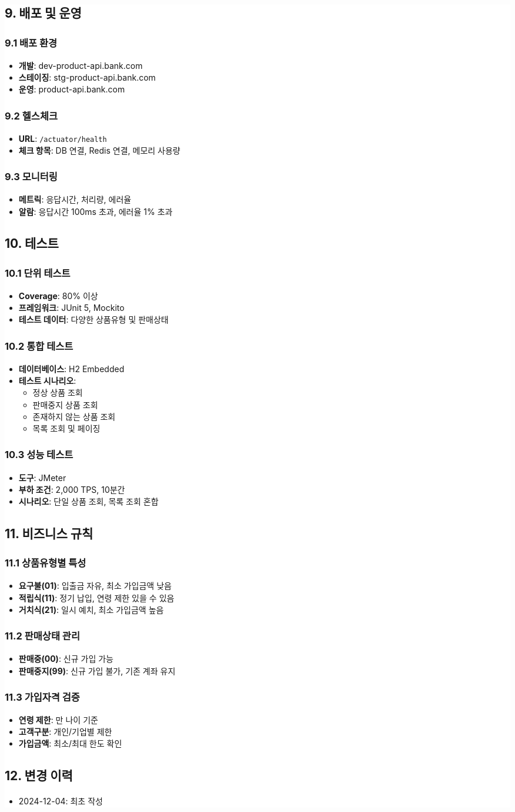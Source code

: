 ## 9. 배포 및 운영

### 9.1 배포 환경
- **개발**: dev-product-api.bank.com
- **스테이징**: stg-product-api.bank.com
- **운영**: product-api.bank.com

### 9.2 헬스체크
- **URL**: `/actuator/health`
- **체크 항목**: DB 연결, Redis 연결, 메모리 사용량

### 9.3 모니터링
- **메트릭**: 응답시간, 처리량, 에러율
- **알람**: 응답시간 100ms 초과, 에러율 1% 초과

## 10. 테스트

### 10.1 단위 테스트
- **Coverage**: 80% 이상
- **프레임워크**: JUnit 5, Mockito
- **테스트 데이터**: 다양한 상품유형 및 판매상태

### 10.2 통합 테스트
- **데이터베이스**: H2 Embedded
- **테스트 시나리오**: 
  - 정상 상품 조회
  - 판매중지 상품 조회
  - 존재하지 않는 상품 조회
  - 목록 조회 및 페이징

### 10.3 성능 테스트
- **도구**: JMeter
- **부하 조건**: 2,000 TPS, 10분간
- **시나리오**: 단일 상품 조회, 목록 조회 혼합

## 11. 비즈니스 규칙

### 11.1 상품유형별 특성
- **요구불(01)**: 입출금 자유, 최소 가입금액 낮음
- **적립식(11)**: 정기 납입, 연령 제한 있을 수 있음
- **거치식(21)**: 일시 예치, 최소 가입금액 높음

### 11.2 판매상태 관리
- **판매중(00)**: 신규 가입 가능
- **판매중지(99)**: 신규 가입 불가, 기존 계좌 유지

### 11.3 가입자격 검증
- **연령 제한**: 만 나이 기준
- **고객구분**: 개인/기업별 제한
- **가입금액**: 최소/최대 한도 확인

## 12. 변경 이력
- 2024-12-04: 최초 작성 